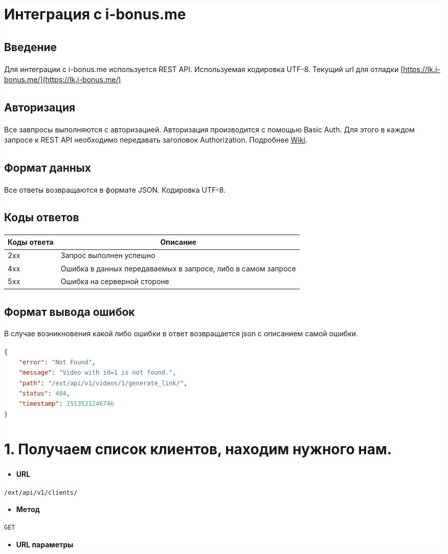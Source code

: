 # Интеграция с i-bonus.me

## Введение

Для интеграции с i-bonus.me используется REST API. Используемая кодировка UTF-8. Текущий url для отладки [https://lk.i-bonus.me/](https://lk.i-bonus.me/)

## Авторизация

Все завпросы выполняются с авторизацией. Авторизация производится с помощью Basic Auth. Для этого в каждом запросе к REST API необходимо передавать заголовок Authorization. Подробнее [Wiki](https://en.wikipedia.org/wiki/Basic_access_authentication#Client_side). 

## Формат данных

Все ответы возвращаются в формате JSON. Кодировка UTF-8.

## Коды ответов

Коды ответа | Описание
----------- | --------
2xx | Запрос выполнен успешно
4xx | Ошибка в данных передаваемых в запросе, либо в самом запросе
5xx | Ошибка на серверной стороне

## Формат вывода ошибок
В случае возникновения какой либо ошибки в ответ возвращается json с описанием самой ошибки.

```json
{
    "error": "Not Found", 
    "message": "Video with id=1 is not found.", 
    "path": "/ext/api/v1/videos/1/generate_link/", 
    "status": 404, 
    "timestamp": 1513521246746
}
```

# 1. Получаем список клиентов, находим нужного нам. 

* **URL**

`/ext/api/v1/clients/`

* **Метод**

`GET`

* **URL параметры**
